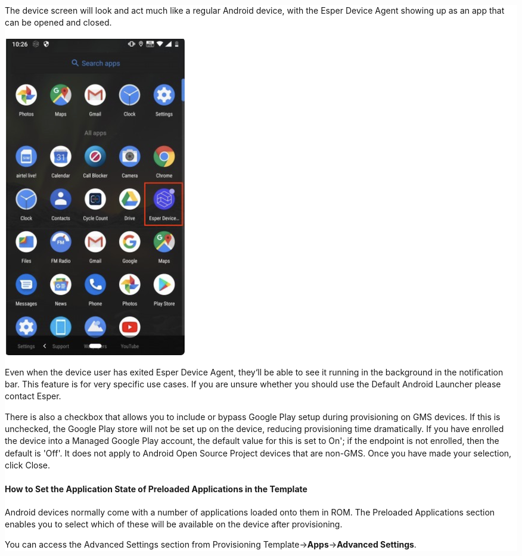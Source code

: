 The device screen will look and act much like a regular Android device, with the Esper Device Agent showing up as an app that can be opened and closed.

![Device agent](./images/createtemplate/28_provisioningtemplateDevice.png)

  

Even when the device user has exited Esper Device Agent, they‘ll be able to see it running in the background in the notification bar. This feature is for very specific use cases. If you are unsure whether you should use the Default Android Launcher please contact Esper.

There is also a checkbox that allows you to include or bypass Google Play setup during provisioning on GMS devices. If this is unchecked, the Google Play store will not be set up on the device, reducing provisioning time dramatically. If you have enrolled the device into a Managed Google Play account, the default value for this is set to On'; if the endpoint is not enrolled, then the default is 'Off'. It does not apply to Android Open Source Project devices that are non-GMS. Once you have made your selection, click Close.

#### How to Set the Application State of Preloaded Applications in the Template

  

Android devices normally come with a number of applications loaded onto them in ROM. The Preloaded Applications section enables you to select which of these will be available on the device after provisioning.

You can access the Advanced Settings section from Provisioning Template->**Apps**->**Advanced Settings**.
